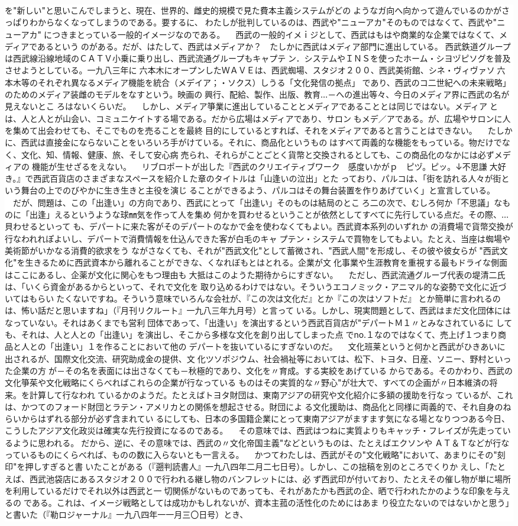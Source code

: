 を"新しい"と思いこんでしまうと、現在、世界的、雌史的規模で見た費本主義システムがどの
ようなガ向へ向かって遊んでいるのかがさっぱりわからなくなってしまうのである。要するに、
わたしが批判しているのは、西武や"ニューアカ"そのものではなくて、西武や"ニューアカ"
につきまとっている一般的イメージなのである。
　西武の一般的イメｉジとして、西武はもはや商業的な企業ではなくて、メディアであるという
のがある。だが、はたして、西武はメディアか？　たしかに西武はメディア部門に進出している。
西武鉄道グループは西武線沿線地域のＣＡＴＶ小乗に乗り出し、西武流通グループもキャプテ
ン．システムやＩＮＳを使ったホーム・シヨヅピソグを普及させようとしている。一九八三年に
六本木にオープンしたＷＡＶＥは、西武蜘場、スタジオ２００、西武美術館、シネ・ヴィヴァソ
六本木等のそれぞれ異なるメディア機能を統合（メデイア；・ソクス）しうる「文化発信の拠点」
であり、西武のコ二世紀への未来戦略」のためのメディア装雌のモデルをなすという。映画の
興行、配給、製作、出版、教育…－への進出等々、今日のメディア界に西武の名が見えないとこ
ろはないくらいだ。
　しかし、メディア箏業に進出していることとメディアであることとは同じではない。メディア
とは、人と人とが山会い、コミュニケイトする場である。だから広場はメディアであり、サロン
もメデ／アである。が、広場やサロンに人を集めて出会わせても、そこでものを売ることを最終
目的にしているとすれば、それをメディアであると言うことはできない。
　たしかに、西武は直接金にならないことをいろいろ手がけている。それに、商品化というもの
はすべて両義的な機能をもっている。物だけでなく、文化、知、情報、健康、旅、そして安心病
売られ、それらがことごとく貨幣と交換されるとしても、この商品化のなかには必ずメディアの
機能が生せざるをえない。
　リブロポートが出した『西武のクリエイティブワーク　感度いかがｐ　ピヅ。ピッ。↓不思謙
大好き。』で西武百貨店のさまざまなスペースを紹介Ｌた章のタイトルは「山逢いの泣出」とた
っており、パルコは、「街を訪れる人々が街という舞台の上でのびやかに生き生きと主役を演じ
ることができるよう、パルコはその舞台装置を作りあげていく」と宣言している。
　だが、問題は、この「出逢い」の方向であり、西武にとって「出逢い」そのものは結局のとこ
ろ二の次で、むしろ何か「不思議」なものに「出逢」えるというような球㎜気を作って人を集め
何かを買わせるということが依然としてすべてに先行している点だ。その際、…貝わせるといって
も、デパートに来た客がそのデパートのなかで金を使わなくてもよい。西武資本系列のいずれか
の消費場で貨幣交換が行なわれれぽよいし、デパートで消費情報を仕込んできた客が白毛のキャ
プテン・システムで買物をしてもよい。たとえ、当座は蜘場や美術節がいかなる消費的欲求をう
ながさなくても、それが"西武文化"として蓄微され、"西武人間"を形成し、その彼や彼女らが
"西武文化"を生きるために西武資本から離れることができな、くなれぼもとはとれる。企業が文
化事業や生涯教育を重視する最もドライな側面はここにあるし、企薬が文化に関心をもつ理由も
大抵はこのようた期待からにすぎない。
　ただし、西武流通グルーブ代表の堤清二氏は、「いくら資金があるからといって、それで文化を
取り込めるわけではない。そういうエコノミック・アニマル的な姿勢で文化に近づいてはもらい
たくないですね。そういう意味でいろんな会社が、『この次は文化だ』とか『この次はソフトだ』
とか簡単に言われるのは、怖い話だと思いますね」（『月刊リクルート』一九八三年九月号）と言って
いる。しかし、現実問題として、西武はまだ文化団体にはなっていない。それはあくまでも営利
団体であって、「出逢い」を演出するという西武百貨店が"デパートＭ１〃とみなされているに
しても、それは、人と人との「出逢い」を演出し、そこから多様な文化を創り出してしまった点
でno.１なのではなくて、売上げ１つまり商品と人との「出逢い」１を作ることにおいて他の
デパートを抜いているにすぎないのだ。
　文化班莱というと何かと西武がひきあいに出されるが、国際文化交流、研究助成金の提供、文
化ツソポジウム、社会禍祉等においては、松下、トヨタ、日産、ソニー、野村といった企業の方
が－その名を表面には出さなくても－秋極的であり、文化を〃育成。する実絞をあげている
からである。そのかわり、西武の文化箏茱や文化戦略にくらべればこれらの企業が行なっている
ものはその実質的な〃野心"が壮大で、すべての企画が〃日本維済の将来。を計算して行なわれ
ているかのようだ。たとえばトヨタ財団は、東南アジアの研究や文化紹介に多額の援助を行なっ
ているが、これは、かつてのフォード財団とラテン・アメリカとの関係を想起させる。財団によ
る文化援助は、商品化と同様に両義的で、それ自身のねらいからはずれる部分が必ず含まれてい
るにしても、日本の多国籍企業にとって東南アジアがますます気になる場となりつつある今日、
こうしたアジア文化政災は確実な先行投資になるのである。
　その意味では、西武はつねに実質よりもキャッチ・フレイズが先走っているように思われる。
だから、逆に、その意味では、西武の〃文化帝国主義"などというものは、たとえばエクソンや
ＡＴ＆Ｔなどが行なっているものにくらべれば、ものの数に入らないとも一言える。
　かつてわたしは、西武がその"文化戦略"において、あまりにその"刻印"を押しすぎると書
いたことがある（『遡判読書人』一九八四年二月二七日号）。しかし、この拙稿を別のところでくりか
えし、「たとえば、西武池袋店にあるスタジオ２００で行われる継し物のバンフレットには、必
ず西武印が付いており、たとえその催し物が単に場所を利用しているだけでそれ以外は西武と一
切関係がないものであっても、それがあたかも西武の企、晒で行われたかのような印象を与えるの
である。これは、イメージ戦略としては成功かもしれないが、資本主菰の活性化のためにはあま
り役立たないのではないかと思う」と書いた（『勒ロジャーナル』一九八四年一一月三〇日号）とき、